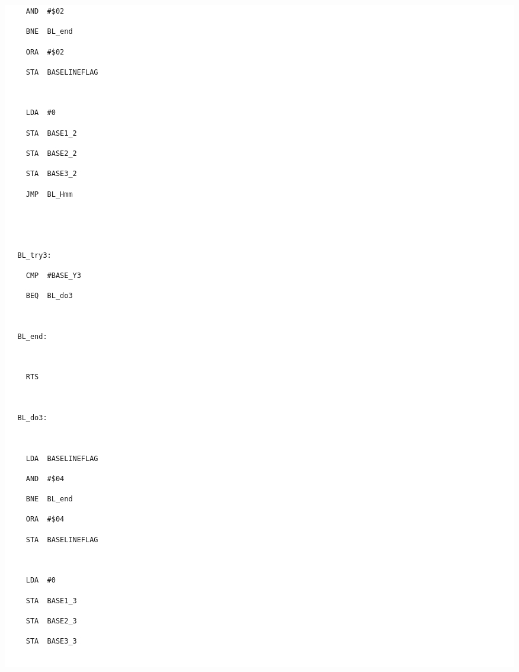 `     AND  #$02`

`     BNE  BL_end `

`     ORA  #$02`

`     STA  BASELINEFLAG`

`   `

`     LDA  #0`

`     STA  BASE1_2  `

`     STA  BASE2_2  `

`     STA  BASE3_2  `

`     JMP  BL_Hmm`

`   `

`   `

`   BL_try3:`

`     CMP  #BASE_Y3`

`     BEQ  BL_do3`

`   `

`   BL_end:`

`    `

`     RTS`

`     `

`   BL_do3:`

`   `

`     LDA  BASELINEFLAG`

`     AND  #$04`

`     BNE  BL_end `

`     ORA  #$04`

`     STA  BASELINEFLAG`

`   `

`     LDA  #0`

`     STA  BASE1_3  `

`     STA  BASE2_3  `

`     STA  BASE3_3  `

`   `
